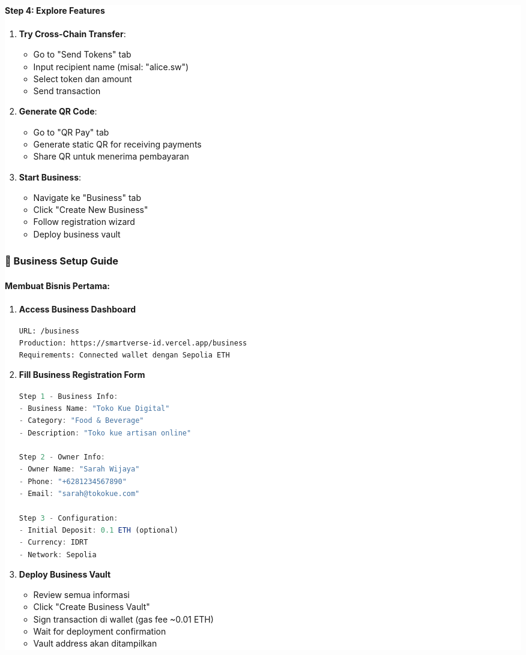 #### Step 4: Explore Features
1. **Try Cross-Chain Transfer**:
   - Go to "Send Tokens" tab
   - Input recipient name (misal: "alice.sw")
   - Select token dan amount
   - Send transaction

2. **Generate QR Code**:
   - Go to "QR Pay" tab
   - Generate static QR for receiving payments
   - Share QR untuk menerima pembayaran

3. **Start Business**:
   - Navigate ke "Business" tab
   - Click "Create New Business"
   - Follow registration wizard
   - Deploy business vault

### 💼 Business Setup Guide

#### Membuat Bisnis Pertama:

1. **Access Business Dashboard**
   ```
   URL: /business
   Production: https://smartverse-id.vercel.app/business
   Requirements: Connected wallet dengan Sepolia ETH
   ```

2. **Fill Business Registration Form**
   ```typescript
   Step 1 - Business Info:
   - Business Name: "Toko Kue Digital"
   - Category: "Food & Beverage"
   - Description: "Toko kue artisan online"
   
   Step 2 - Owner Info:
   - Owner Name: "Sarah Wijaya"
   - Phone: "+6281234567890"
   - Email: "sarah@tokokue.com"
   
   Step 3 - Configuration:
   - Initial Deposit: 0.1 ETH (optional)
   - Currency: IDRT
   - Network: Sepolia
   ```

3. **Deploy Business Vault**
   - Review semua informasi
   - Click "Create Business Vault"
   - Sign transaction di wallet (gas fee ~0.01 ETH)
   - Wait for deployment confirmation
   - Vault address akan ditampilkan
